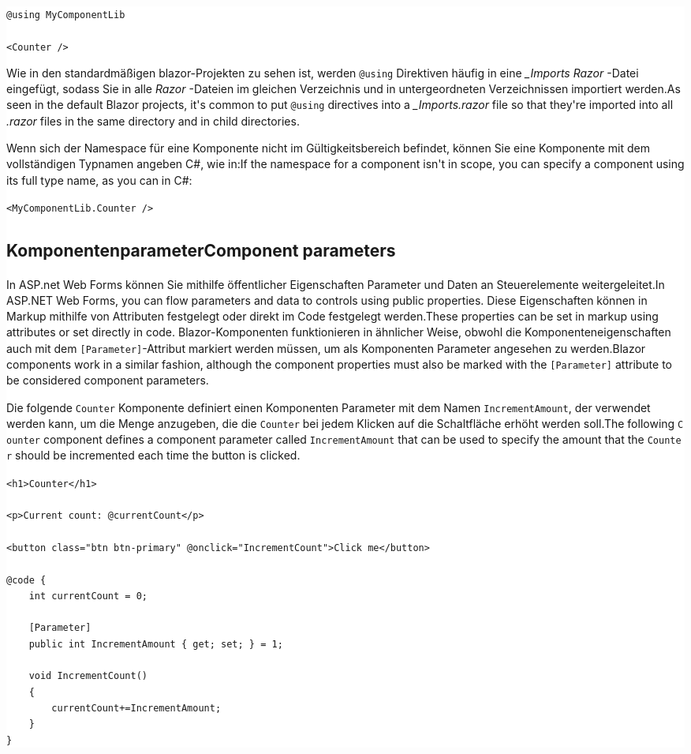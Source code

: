 ```razor
@using MyComponentLib

<Counter />
```

<span data-ttu-id="f3097-203">Wie in den standardmäßigen blazor-Projekten zu sehen ist, werden `@using` Direktiven häufig in eine *_Imports Razor* -Datei eingefügt, sodass Sie in alle *Razor* -Dateien im gleichen Verzeichnis und in untergeordneten Verzeichnissen importiert werden.</span><span class="sxs-lookup"><span data-stu-id="f3097-203">As seen in the default Blazor projects, it's common to put `@using` directives into a *_Imports.razor* file so that they're imported into all *.razor* files in the same directory and in child directories.</span></span>

<span data-ttu-id="f3097-204">Wenn sich der Namespace für eine Komponente nicht im Gültigkeitsbereich befindet, können Sie eine Komponente mit dem vollständigen Typnamen angeben C#, wie in:</span><span class="sxs-lookup"><span data-stu-id="f3097-204">If the namespace for a component isn't in scope, you can specify a component using its full type name, as you can in C#:</span></span>

```razor
<MyComponentLib.Counter />
```

## <a name="component-parameters"></a><span data-ttu-id="f3097-205">Komponentenparameter</span><span class="sxs-lookup"><span data-stu-id="f3097-205">Component parameters</span></span>

<span data-ttu-id="f3097-206">In ASP.net Web Forms können Sie mithilfe öffentlicher Eigenschaften Parameter und Daten an Steuerelemente weitergeleitet.</span><span class="sxs-lookup"><span data-stu-id="f3097-206">In ASP.NET Web Forms, you can flow parameters and data to controls using public properties.</span></span> <span data-ttu-id="f3097-207">Diese Eigenschaften können in Markup mithilfe von Attributen festgelegt oder direkt im Code festgelegt werden.</span><span class="sxs-lookup"><span data-stu-id="f3097-207">These properties can be set in markup using attributes or set directly in code.</span></span> <span data-ttu-id="f3097-208">Blazor-Komponenten funktionieren in ähnlicher Weise, obwohl die Komponenteneigenschaften auch mit dem `[Parameter]`-Attribut markiert werden müssen, um als Komponenten Parameter angesehen zu werden.</span><span class="sxs-lookup"><span data-stu-id="f3097-208">Blazor components work in a similar fashion, although the component properties must also be marked with the `[Parameter]` attribute to be considered component parameters.</span></span>

<span data-ttu-id="f3097-209">Die folgende `Counter` Komponente definiert einen Komponenten Parameter mit dem Namen `IncrementAmount`, der verwendet werden kann, um die Menge anzugeben, die die `Counter` bei jedem Klicken auf die Schaltfläche erhöht werden soll.</span><span class="sxs-lookup"><span data-stu-id="f3097-209">The following `Counter` component defines a component parameter called `IncrementAmount` that can be used to specify the amount that the `Counter` should be incremented each time the button is clicked.</span></span>

```razor
<h1>Counter</h1>

<p>Current count: @currentCount</p>

<button class="btn btn-primary" @onclick="IncrementCount">Click me</button>

@code {
    int currentCount = 0;

    [Parameter]
    public int IncrementAmount { get; set; } = 1;

    void IncrementCount()
    {
        currentCount+=IncrementAmount;
    }
}
```
